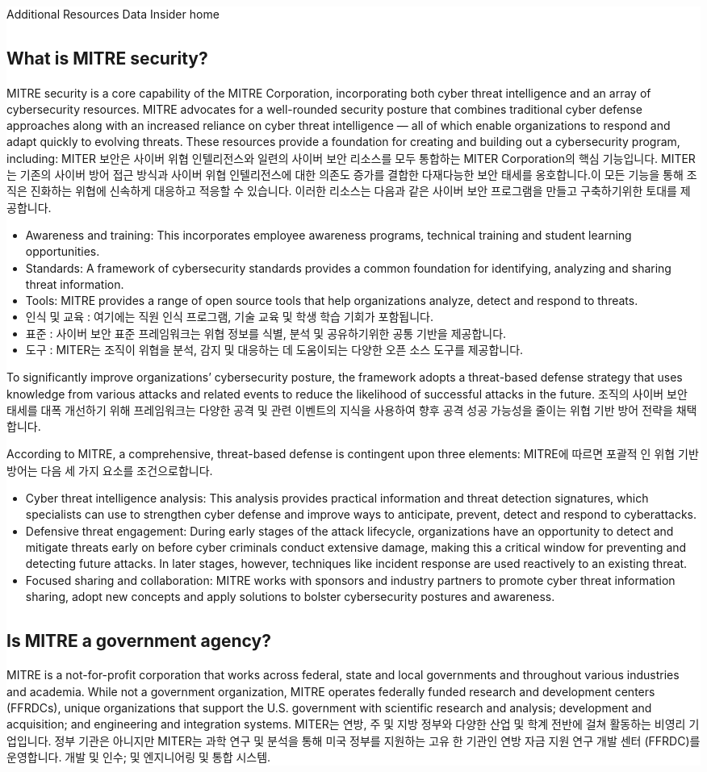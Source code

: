 Additional Resources
Data Insider home

## What is MITRE security?

MITRE security is a core capability of the MITRE Corporation, incorporating both cyber threat intelligence and an array of cybersecurity resources. MITRE advocates for a well-rounded security posture that combines traditional cyber defense approaches along with an increased reliance on cyber threat intelligence — all of which enable organizations to respond and adapt quickly to evolving threats. These resources provide a foundation for creating and building out a cybersecurity program, including:
MITER 보안은 사이버 위협 인텔리전스와 일련의 사이버 보안 리소스를 모두 통합하는 MITER Corporation의 핵심 기능입니다. MITER는 기존의 사이버 방어 접근 방식과 사이버 위협 인텔리전스에 대한 의존도 증가를 결합한 다재다능한 보안 태세를 옹호합니다.이 모든 기능을 통해 조직은 진화하는 위협에 신속하게 대응하고 적응할 수 있습니다. 이러한 리소스는 다음과 같은 사이버 보안 프로그램을 만들고 구축하기위한 토대를 제공합니다.

- Awareness and training: This incorporates employee awareness programs, technical training and student learning opportunities.
- Standards: A framework of cybersecurity standards provides a common foundation for identifying, analyzing and sharing threat information.
- Tools: MITRE provides a range of open source tools that help organizations analyze, detect and respond to threats.
- 인식 및 교육 : 여기에는 직원 인식 프로그램, 기술 교육 및 학생 학습 기회가 포함됩니다.
- 표준 : 사이버 보안 표준 프레임워크는 위협 정보를 식별, 분석 및 공유하기위한 공통 기반을 제공합니다.
- 도구 : MITER는 조직이 위협을 분석, 감지 및 대응하는 데 도움이되는 다양한 오픈 소스 도구를 제공합니다.

To significantly improve organizations’ cybersecurity posture, the framework adopts a threat-based defense strategy that uses knowledge from various attacks and related events to reduce the likelihood of successful attacks in the future.
조직의 사이버 보안 태세를 대폭 개선하기 위해 프레임워크는 다양한 공격 및 관련 이벤트의 지식을 사용하여 향후 공격 성공 가능성을 줄이는 위협 기반 방어 전략을 채택합니다.

According to MITRE, a comprehensive, threat-based defense is contingent upon three elements:
MITRE에 따르면 포괄적 인 위협 기반 방어는 다음 세 가지 요소를 조건으로합니다.

- Cyber threat intelligence analysis: This analysis provides practical information and threat detection signatures, which specialists can use to strengthen cyber defense and improve ways to anticipate, prevent, detect and respond to cyberattacks.
- Defensive threat engagement: During early stages of the attack lifecycle, organizations have an opportunity to detect and mitigate threats early on before cyber criminals conduct extensive damage, making this a critical window for preventing and detecting future attacks. In later stages, however, techniques like incident response are used reactively to an existing threat.
- Focused sharing and collaboration: MITRE works with sponsors and industry partners to promote cyber threat information sharing, adopt new concepts and apply solutions to bolster cybersecurity postures and awareness.

## Is MITRE a government agency?

MITRE is a not-for-profit corporation that works across federal, state and local governments and throughout various industries and academia. While not a government organization, MITRE operates federally funded research and development centers (FFRDCs), unique organizations that support the U.S. government with scientific research and analysis; development and acquisition; and engineering and integration systems.
MITER는 연방, 주 및 지방 정부와 다양한 산업 및 학계 전반에 걸쳐 활동하는 비영리 기업입니다. 정부 기관은 아니지만 MITER는 과학 연구 및 분석을 통해 미국 정부를 지원하는 고유 한 기관인 연방 자금 지원 연구 개발 센터 (FFRDC)를 운영합니다. 개발 및 인수; 및 엔지니어링 및 통합 시스템.
